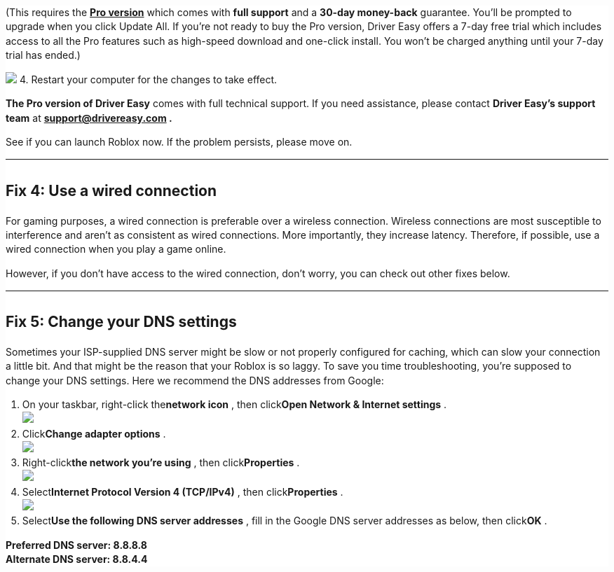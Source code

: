  (This requires the **[Pro version](https://tools.techidaily.com/drivereasy/download/)**  which comes with **full support**  and a **30-day money-back**  guarantee. You’ll be prompted to upgrade when you click Update All. If you’re not ready to buy the Pro version, Driver Easy offers a 7-day free trial which includes access to all the Pro features such as high-speed download and one-click install. You won’t be charged anything until your 7-day trial has ended.)  

![](https://www.drivereasy.com/wp-content/uploads/2018/08/de-update-all-network-6.0.jpg)
4. Restart your computer for the changes to take effect.

**The Pro version of Driver Easy** comes with full technical support. If you need assistance, please contact **Driver Easy’s support team** at **[support@drivereasy.com](mailto:support@drivereasy.com) .**

 See if you can launch Roblox now. If the problem persists, please move on.

---

## Fix 4: Use a wired connection

 For gaming purposes, a wired connection is preferable over a wireless connection. Wireless connections are most susceptible to interference and aren’t as consistent as wired connections. More importantly, they increase latency. Therefore, if possible, use a wired connection when you play a game online.

 However, if you don’t have access to the wired connection, don’t worry, you can check out other fixes below.

---

## Fix 5: Change your DNS settings

 Sometimes your ISP-supplied DNS server might be slow or not properly configured for caching, which can slow your connection a little bit. And that might be the reason that your Roblox is so laggy. To save you time troubleshooting, you’re supposed to change your DNS settings. Here we recommend the DNS addresses from Google:

1. On your taskbar, right-click the**network icon** , then click**Open Network & Internet settings** .  
![](https://images.drivereasy.com/wp-content/uploads/2021/06/open-network-settings.png)
2. Click**Change adapter options** .  
![](https://images.drivereasy.com/wp-content/uploads/2021/06/change-adapter-options.png)
3. Right-click**the network you’re using** , then click**Properties** .  
![](https://images.drivereasy.com/wp-content/uploads/2021/06/click-ethernet.png)
4. Select**Internet Protocol Version 4 (TCP/IPv4)** , then click**Properties** .  
![](https://images.drivereasy.com/wp-content/uploads/2021/06/ipv4.png)
5. Select**Use the following DNS server addresses** , fill in the Google DNS server addresses as below, then click**OK** .  

 **Preferred DNS server: 8.8.8.8**  
 **Alternate DNS server: 8.8.4.4**  
